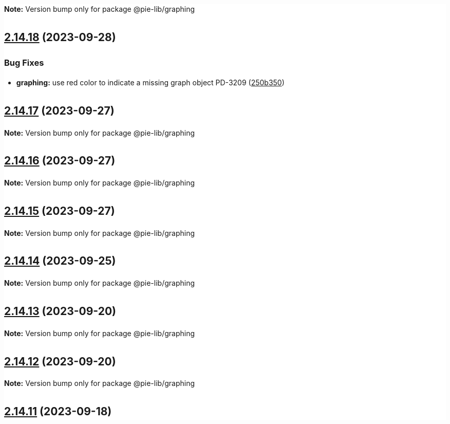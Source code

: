 **Note:** Version bump only for package @pie-lib/graphing

## [2.14.18](https://github.com/pie-framework/pie-lib/compare/@pie-lib/graphing@2.14.17...@pie-lib/graphing@2.14.18) (2023-09-28)

### Bug Fixes

- **graphing:** use red color to indicate a missing graph object PD-3209 ([250b350](https://github.com/pie-framework/pie-lib/commit/250b3509e7f10889fbbf39fd5d0dae4d0a5cf507))

## [2.14.17](https://github.com/pie-framework/pie-lib/compare/@pie-lib/graphing@2.14.16...@pie-lib/graphing@2.14.17) (2023-09-27)

**Note:** Version bump only for package @pie-lib/graphing

## [2.14.16](https://github.com/pie-framework/pie-lib/compare/@pie-lib/graphing@2.14.15...@pie-lib/graphing@2.14.16) (2023-09-27)

**Note:** Version bump only for package @pie-lib/graphing

## [2.14.15](https://github.com/pie-framework/pie-lib/compare/@pie-lib/graphing@2.14.14...@pie-lib/graphing@2.14.15) (2023-09-27)

**Note:** Version bump only for package @pie-lib/graphing

## [2.14.14](https://github.com/pie-framework/pie-lib/compare/@pie-lib/graphing@2.14.13...@pie-lib/graphing@2.14.14) (2023-09-25)

**Note:** Version bump only for package @pie-lib/graphing

## [2.14.13](https://github.com/pie-framework/pie-lib/compare/@pie-lib/graphing@2.14.12...@pie-lib/graphing@2.14.13) (2023-09-20)

**Note:** Version bump only for package @pie-lib/graphing

## [2.14.12](https://github.com/pie-framework/pie-lib/compare/@pie-lib/graphing@2.14.11...@pie-lib/graphing@2.14.12) (2023-09-20)

**Note:** Version bump only for package @pie-lib/graphing

## [2.14.11](https://github.com/pie-framework/pie-lib/compare/@pie-lib/graphing@2.14.10...@pie-lib/graphing@2.14.11) (2023-09-18)
